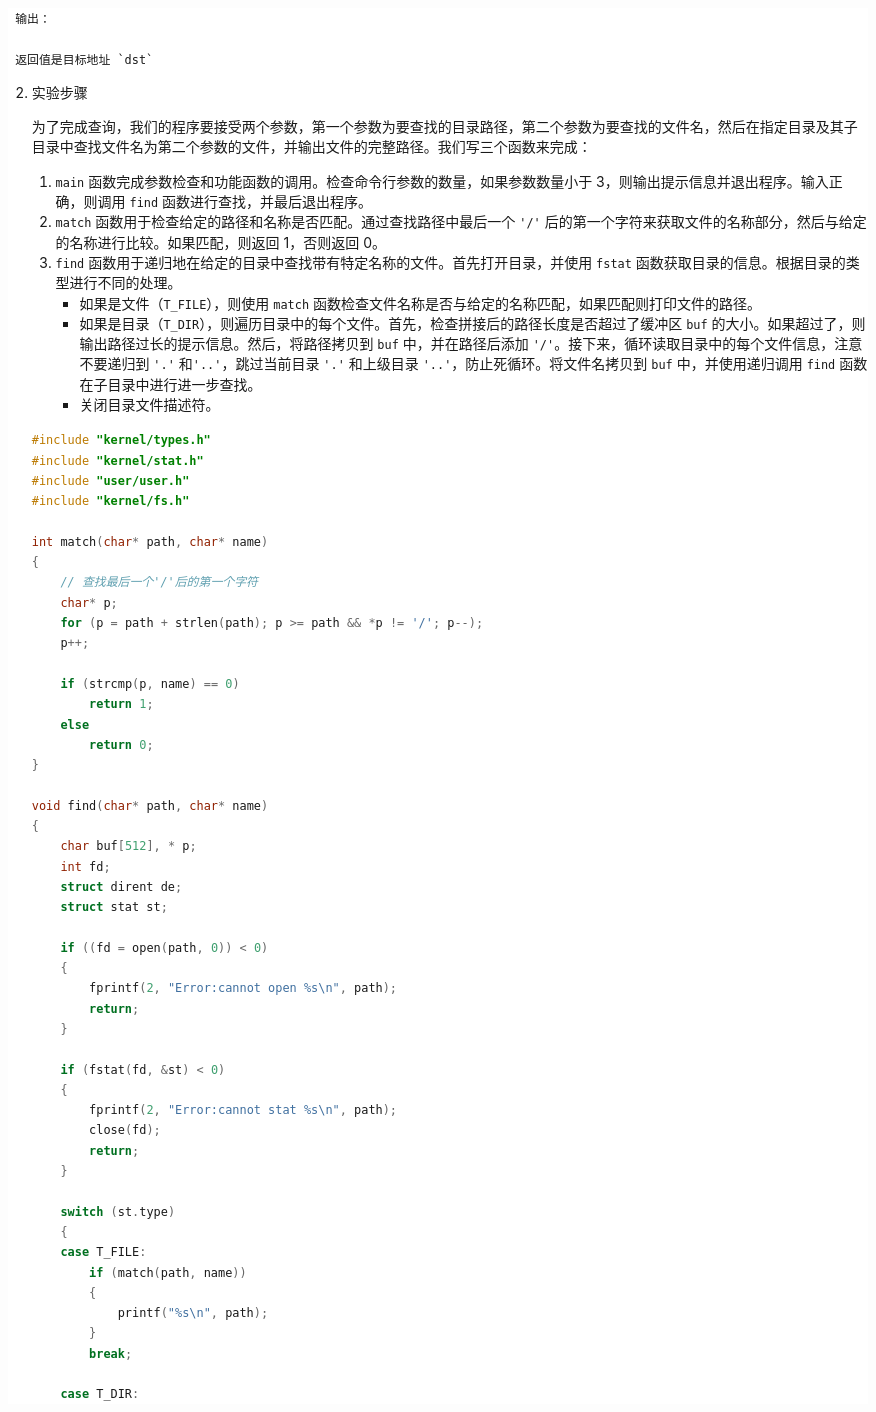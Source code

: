      输出：

     返回值是目标地址 `dst`

2. 实验步骤

   为了完成查询，我们的程序要接受两个参数，第一个参数为要查找的目录路径，第二个参数为要查找的文件名，然后在指定目录及其子目录中查找文件名为第二个参数的文件，并输出文件的完整路径。我们写三个函数来完成：

   1. `main` 函数完成参数检查和功能函数的调用。检查命令行参数的数量，如果参数数量小于 3，则输出提示信息并退出程序。输入正确，则调用 `find` 函数进行查找，并最后退出程序。
   2. `match` 函数用于检查给定的路径和名称是否匹配。通过查找路径中最后一个 `'/'` 后的第一个字符来获取文件的名称部分，然后与给定的名称进行比较。如果匹配，则返回 1，否则返回 0。
   3. `find` 函数用于递归地在给定的目录中查找带有特定名称的文件。首先打开目录，并使用 `fstat` 函数获取目录的信息。根据目录的类型进行不同的处理。
      - 如果是文件（`T_FILE`），则使用 `match` 函数检查文件名称是否与给定的名称匹配，如果匹配则打印文件的路径。
      - 如果是目录（`T_DIR`），则遍历目录中的每个文件。首先，检查拼接后的路径长度是否超过了缓冲区 `buf` 的大小。如果超过了，则输出路径过长的提示信息。然后，将路径拷贝到 `buf` 中，并在路径后添加 `'/'`。接下来，循环读取目录中的每个文件信息，注意不要递归到 `'.'` 和`'..'`，跳过当前目录 `'.'` 和上级目录 `'..'`，防止死循环。将文件名拷贝到 `buf` 中，并使用递归调用 `find` 函数在子目录中进行进一步查找。
      - 关闭目录文件描述符。

   ```c
   #include "kernel/types.h"
   #include "kernel/stat.h"
   #include "user/user.h"
   #include "kernel/fs.h"
   
   int match(char* path, char* name)
   {
       // 查找最后一个'/'后的第一个字符
       char* p;
       for (p = path + strlen(path); p >= path && *p != '/'; p--);
       p++;
   
       if (strcmp(p, name) == 0)
           return 1;
       else
           return 0;
   }
   
   void find(char* path, char* name)
   {
       char buf[512], * p;
       int fd;
       struct dirent de;
       struct stat st;
   
       if ((fd = open(path, 0)) < 0)
       {
           fprintf(2, "Error:cannot open %s\n", path);
           return;
       }
   
       if (fstat(fd, &st) < 0)
       {
           fprintf(2, "Error:cannot stat %s\n", path);
           close(fd);
           return;
       }
   
       switch (st.type)
       {
       case T_FILE:
           if (match(path, name))
           {
               printf("%s\n", path);
           }
           break;
   
       case T_DIR:
   ```